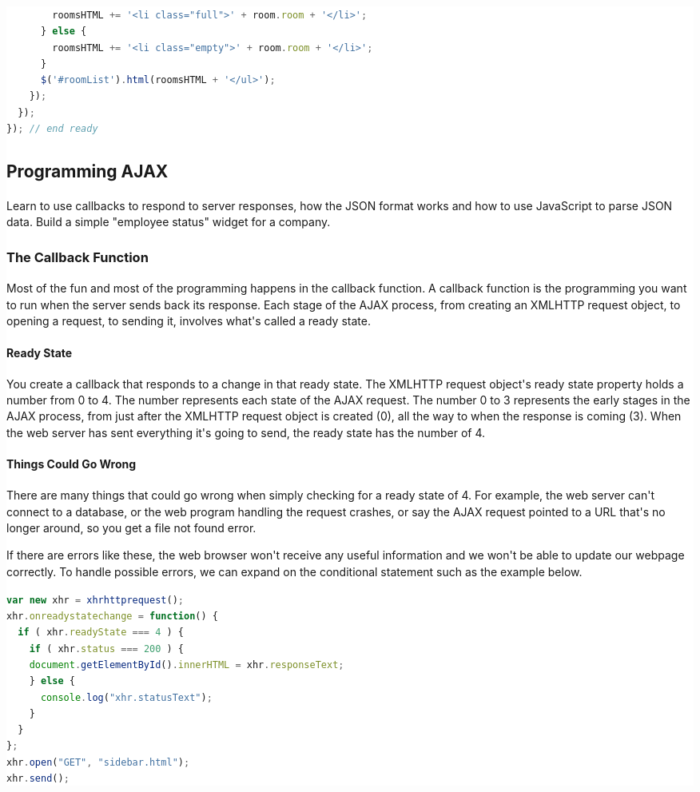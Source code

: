 ```javascript
        roomsHTML += '<li class="full">' + room.room + '</li>';
      } else {
        roomsHTML += '<li class="empty">' + room.room + '</li>';
      }
      $('#roomList').html(roomsHTML + '</ul>');
    });
  });
}); // end ready
```

## Programming AJAX

Learn to use callbacks to respond to server responses, how the JSON format works and how to use JavaScript to parse JSON data. Build a simple "employee status" widget for a company.

### The Callback Function

Most of the fun and most of the programming happens in the callback function. A callback function is the programming you want to run when the server sends back its response. Each stage of the AJAX process, from creating an XMLHTTP request object, to opening a request, to sending it, involves what's called a ready state.

#### Ready State

You create a callback that responds to a change in that ready state. The XMLHTTP request object's ready state property holds a number from 0 to 4. The number represents each state of the AJAX request. The number 0 to 3 represents the early stages in the AJAX process, from just after the XMLHTTP request object is created (0), all the way to when the response is coming (3). When the web server has sent everything it's going to send, the ready state has the number of 4.

#### Things Could Go Wrong

There are many things that could go wrong when simply checking for a ready state of 4. For example, the web server can't connect to a database, or the web program handling the request crashes, or say the AJAX request pointed to a URL that's no longer around, so you get a file not found error.

If there are errors like these, the web browser won't receive any useful information and we won't be able to update our webpage correctly. To handle possible errors, we can expand on the conditional statement such as the example below.

```javascript
var new xhr = xhrhttprequest();
xhr.onreadystatechange = function() {
  if ( xhr.readyState === 4 ) {
    if ( xhr.status === 200 ) {
    document.getElementById().innerHTML = xhr.responseText;
    } else {
      console.log("xhr.statusText");
    }
  }
};
xhr.open("GET", "sidebar.html");
xhr.send();
```
